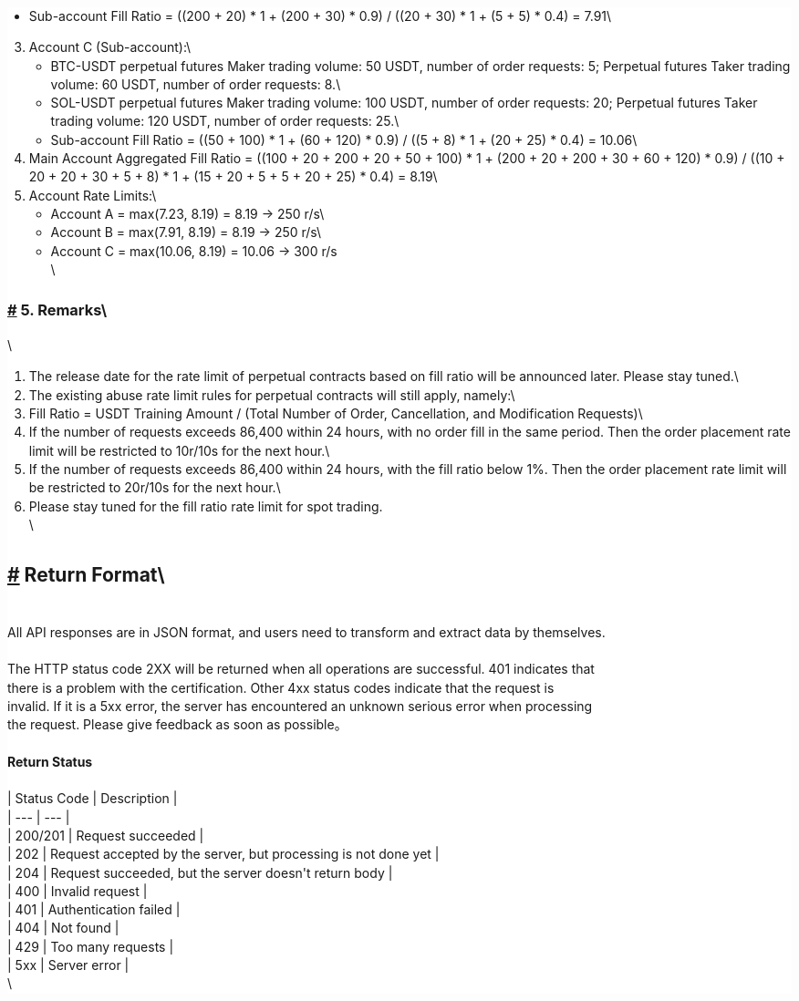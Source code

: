    - Sub-account Fill Ratio = ((200 + 20) \* 1 + (200 + 30) \* 0.9) / ((20 + 30) \* 1 + (5 + 5) \* 0.4) = 7.91\
3. Account C (Sub-account):\
   - BTC-USDT perpetual futures Maker trading volume: 50 USDT, number of order requests: 5; Perpetual futures Taker trading volume: 60 USDT, number of order requests: 8.\
   - SOL-USDT perpetual futures Maker trading volume: 100 USDT, number of order requests: 20; Perpetual futures Taker trading volume: 120 USDT, number of order requests: 25.\
   - Sub-account Fill Ratio = ((50 + 100) \* 1 + (60 + 120) \* 0.9) / ((5 + 8) \* 1 + (20 + 25) \* 0.4) = 10.06\
4. Main Account Aggregated Fill Ratio = ((100 + 20 + 200 + 20 + 50 + 100) \* 1 + (200 + 20 + 200 + 30 + 60 + 120) \* 0.9) / ((10 + 20 + 20 + 30 + 5 + 8) \* 1 + (15 + 20 + 5 + 5 + 20 + 25) \* 0.4) = 8.19\
5. Account Rate Limits:\
   - Account A = max(7.23, 8.19) = 8.19 -> 250 r/s\
   - Account B = max(7.91, 8.19) = 8.19 -> 250 r/s\
   - Account C = max(10.06, 8.19) = 10.06 -> 300 r/s\
\
### [\#](https://www.gate.io/docs/developers/apiv4/en/\#_5-remarks) 5\. Remarks\
\
1. The release date for the rate limit of perpetual contracts based on fill ratio will be announced later. Please stay tuned.\
2. The existing abuse rate limit rules for perpetual contracts will still apply, namely:\
1. Fill Ratio = USDT Training Amount / (Total Number of Order, Cancellation, and Modification Requests)\
2. If the number of requests exceeds 86,400 within 24 hours, with no order fill in the same period. Then the order placement rate limit will be restricted to 10r/10s for the next hour.\
3. If the number of requests exceeds 86,400 within 24 hours, with the fill ratio below 1%. Then the order placement rate limit will be restricted to 20r/10s for the next hour.\
3. Please stay tuned for the fill ratio rate limit for spot trading.\
\
## [\#](https://www.gate.io/docs/developers/apiv4/en/\#return-format) Return Format\
\
All API responses are in JSON format, and users need to transform and extract data by themselves.\
\
The HTTP status code 2XX will be returned when all operations are successful. 401 indicates that\
there is a problem with the certification. Other 4xx status codes indicate that the request is\
invalid. If it is a 5xx error, the server has encountered an unknown serious error when processing\
the request. Please give feedback as soon as possible。\
\
**Return Status**\
\
| Status Code | Description |\
| --- | --- |\
| 200/201 | Request succeeded |\
| 202 | Request accepted by the server, but processing is not done yet |\
| 204 | Request succeeded, but the server doesn't return body |\
| 400 | Invalid request |\
| 401 | Authentication failed |\
| 404 | Not found |\
| 429 | Too many requests |\
| 5xx | Server error |\
\